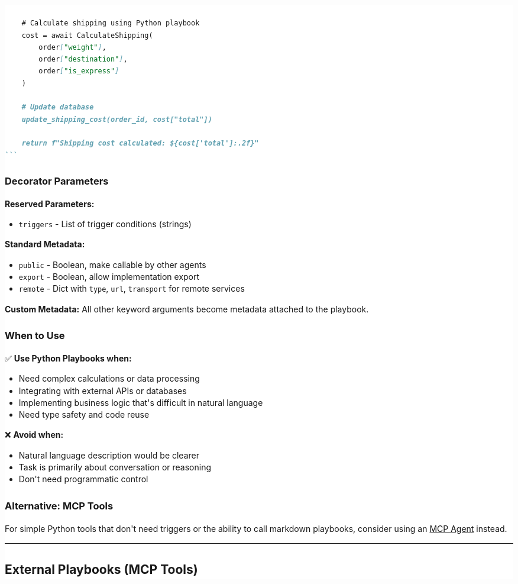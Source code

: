 ````markdown title="Python playbook example"

    # Calculate shipping using Python playbook
    cost = await CalculateShipping(
        order["weight"],
        order["destination"],
        order["is_express"]
    )

    # Update database
    update_shipping_cost(order_id, cost["total"])

    return f"Shipping cost calculated: ${cost['total']:.2f}"
```
````

### Decorator Parameters

**Reserved Parameters:**

- `triggers` - List of trigger conditions (strings)

**Standard Metadata:**

- `public` - Boolean, make callable by other agents
- `export` - Boolean, allow implementation export
- `remote` - Dict with `type`, `url`, `transport` for remote services

**Custom Metadata:**
All other keyword arguments become metadata attached to the playbook.

### When to Use

✅ **Use Python Playbooks when:**

- Need complex calculations or data processing
- Integrating with external APIs or databases
- Implementing business logic that's difficult in natural language
- Need type safety and code reuse

❌ **Avoid when:**

- Natural language description would be clearer
- Task is primarily about conversation or reasoning
- Don't need programmatic control

### Alternative: MCP Tools

For simple Python tools that don't need triggers or the ability to call markdown playbooks, consider using an [MCP Agent](./mcp-agent.md) instead.

---

## External Playbooks (MCP Tools)
